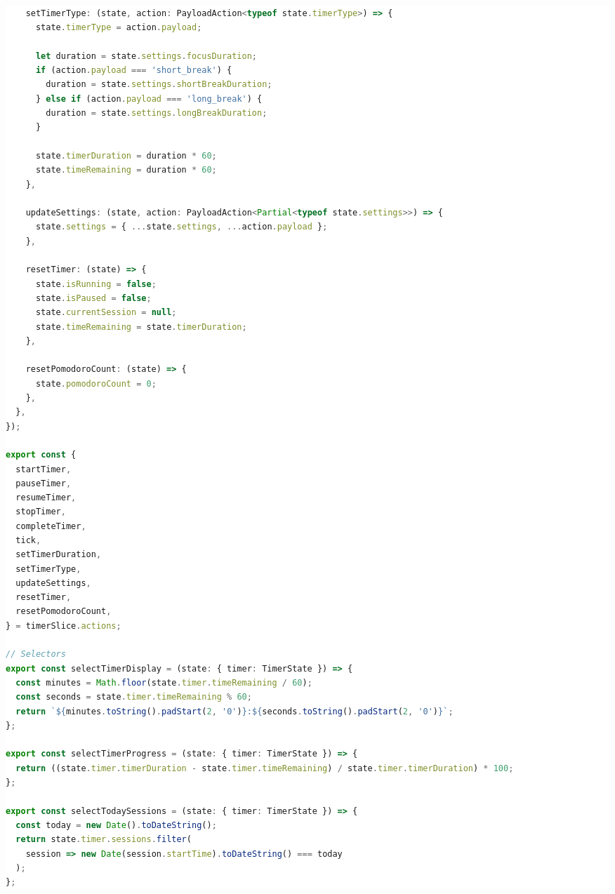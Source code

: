 ```typescript
    setTimerType: (state, action: PayloadAction<typeof state.timerType>) => {
      state.timerType = action.payload;
      
      let duration = state.settings.focusDuration;
      if (action.payload === 'short_break') {
        duration = state.settings.shortBreakDuration;
      } else if (action.payload === 'long_break') {
        duration = state.settings.longBreakDuration;
      }
      
      state.timerDuration = duration * 60;
      state.timeRemaining = duration * 60;
    },
    
    updateSettings: (state, action: PayloadAction<Partial<typeof state.settings>>) => {
      state.settings = { ...state.settings, ...action.payload };
    },
    
    resetTimer: (state) => {
      state.isRunning = false;
      state.isPaused = false;
      state.currentSession = null;
      state.timeRemaining = state.timerDuration;
    },
    
    resetPomodoroCount: (state) => {
      state.pomodoroCount = 0;
    },
  },
});

export const {
  startTimer,
  pauseTimer,
  resumeTimer,
  stopTimer,
  completeTimer,
  tick,
  setTimerDuration,
  setTimerType,
  updateSettings,
  resetTimer,
  resetPomodoroCount,
} = timerSlice.actions;

// Selectors
export const selectTimerDisplay = (state: { timer: TimerState }) => {
  const minutes = Math.floor(state.timer.timeRemaining / 60);
  const seconds = state.timer.timeRemaining % 60;
  return `${minutes.toString().padStart(2, '0')}:${seconds.toString().padStart(2, '0')}`;
};

export const selectTimerProgress = (state: { timer: TimerState }) => {
  return ((state.timer.timerDuration - state.timer.timeRemaining) / state.timer.timerDuration) * 100;
};

export const selectTodaySessions = (state: { timer: TimerState }) => {
  const today = new Date().toDateString();
  return state.timer.sessions.filter(
    session => new Date(session.startTime).toDateString() === today
  );
};
```